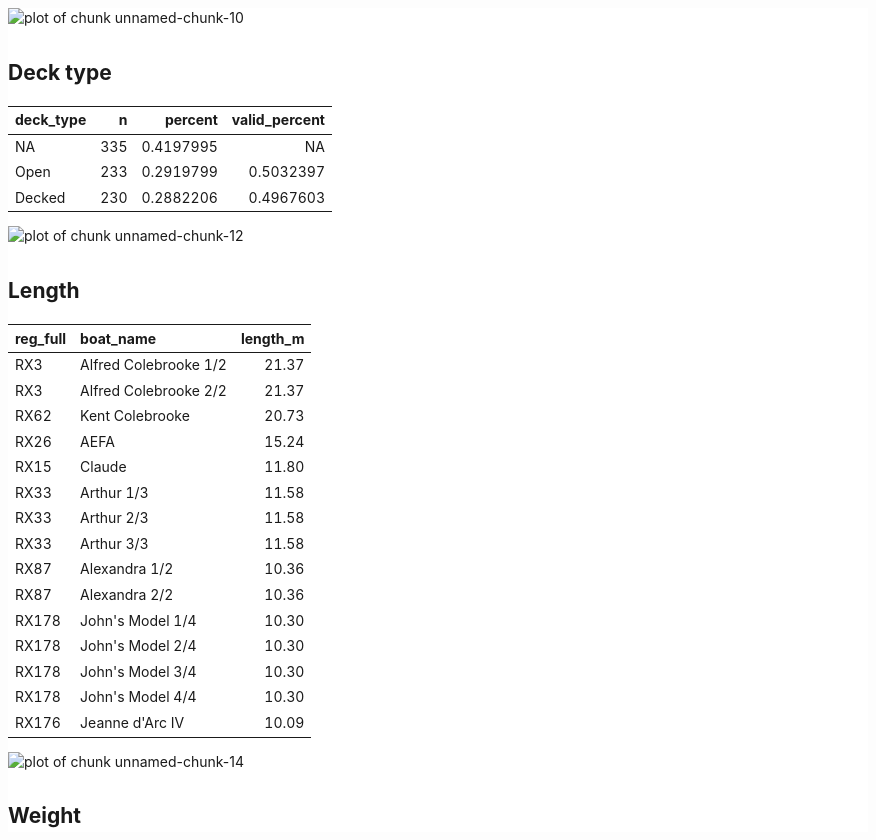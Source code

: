 ![plot of chunk unnamed-chunk-10](figure/unnamed-chunk-10-1.png)

## Deck type


|deck_type |   n|   percent| valid_percent|
|:---------|---:|---------:|-------------:|
|NA        | 335| 0.4197995|            NA|
|Open      | 233| 0.2919799|     0.5032397|
|Decked    | 230| 0.2882206|     0.4967603|

![plot of chunk unnamed-chunk-12](figure/unnamed-chunk-12-1.png)

## Length


|reg_full |boat_name             | length_m|
|:--------|:---------------------|--------:|
|RX3      |Alfred Colebrooke 1/2 |    21.37|
|RX3      |Alfred Colebrooke 2/2 |    21.37|
|RX62     |Kent Colebrooke       |    20.73|
|RX26     |AEFA                  |    15.24|
|RX15     |Claude                |    11.80|
|RX33     |Arthur 1/3            |    11.58|
|RX33     |Arthur 2/3            |    11.58|
|RX33     |Arthur 3/3            |    11.58|
|RX87     |Alexandra 1/2         |    10.36|
|RX87     |Alexandra 2/2         |    10.36|
|RX178    |John's Model 1/4      |    10.30|
|RX178    |John's Model 2/4      |    10.30|
|RX178    |John's Model 3/4      |    10.30|
|RX178    |John's Model 4/4      |    10.30|
|RX176    |Jeanne d'Arc IV       |    10.09|

![plot of chunk unnamed-chunk-14](figure/unnamed-chunk-14-1.png)

## Weight
